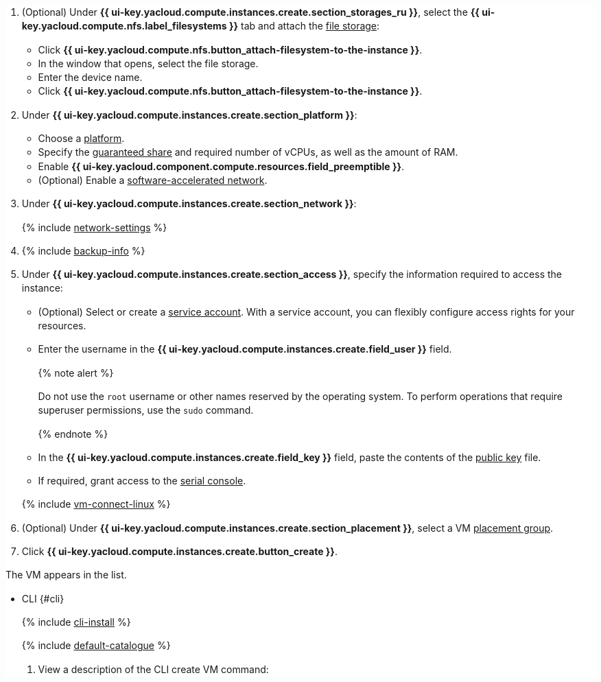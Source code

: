 
   1. (Optional) Under **{{ ui-key.yacloud.compute.instances.create.section_storages_ru }}**, select the **{{ ui-key.yacloud.compute.nfs.label_filesystems }}** tab and attach the [file storage](../../concepts/filesystem.md):

      * Click **{{ ui-key.yacloud.compute.nfs.button_attach-filesystem-to-the-instance }}**.
      * In the window that opens, select the file storage.
      * Enter the device name.
      * Click **{{ ui-key.yacloud.compute.nfs.button_attach-filesystem-to-the-instance }}**.


   1. Under **{{ ui-key.yacloud.compute.instances.create.section_platform }}**:

      * Choose a [platform](../../concepts/vm-platforms.md).
      * Specify the [guaranteed share](../../../compute/concepts/performance-levels.md) and required number of vCPUs, as well as the amount of RAM.
      * Enable **{{ ui-key.yacloud.component.compute.resources.field_preemptible }}**.
      * (Optional) Enable a [software-accelerated network](../../concepts/software-accelerated-network.md).

   1. Under **{{ ui-key.yacloud.compute.instances.create.section_network }}**:

      {% include [network-settings](../../../_includes/compute/network-settings.md) %}


   1. {% include [backup-info](../../../_includes/compute/backup-info.md) %}


   1. Under **{{ ui-key.yacloud.compute.instances.create.section_access }}**, specify the information required to access the instance:
      * (Optional) Select or create a [service account](../../../iam/concepts/users/service-accounts.md). With a service account, you can flexibly configure access rights for your resources.
      * Enter the username in the **{{ ui-key.yacloud.compute.instances.create.field_user }}** field.

         {% note alert %}

         Do not use the `root` username or other names reserved by the operating system. To perform operations that require superuser permissions, use the `sudo` command.

         {% endnote %}

      * In the **{{ ui-key.yacloud.compute.instances.create.field_key }}** field, paste the contents of the [public key](../../operations/vm-connect/ssh.md#creating-ssh-keys) file.
      * If required, grant access to the [serial console](../../operations/serial-console/index.md).

      {% include [vm-connect-linux](../../../_includes/vm-connect-linux.md) %}

   1. (Optional) Under **{{ ui-key.yacloud.compute.instances.create.section_placement }}**, select a VM [placement group](../../concepts/placement-groups.md).
   1. Click **{{ ui-key.yacloud.compute.instances.create.button_create }}**.

   The VM appears in the list.

- CLI {#cli}

   {% include [cli-install](../../../_includes/cli-install.md) %}

   {% include [default-catalogue](../../../_includes/default-catalogue.md) %}

   1. View a description of the CLI create VM command:
